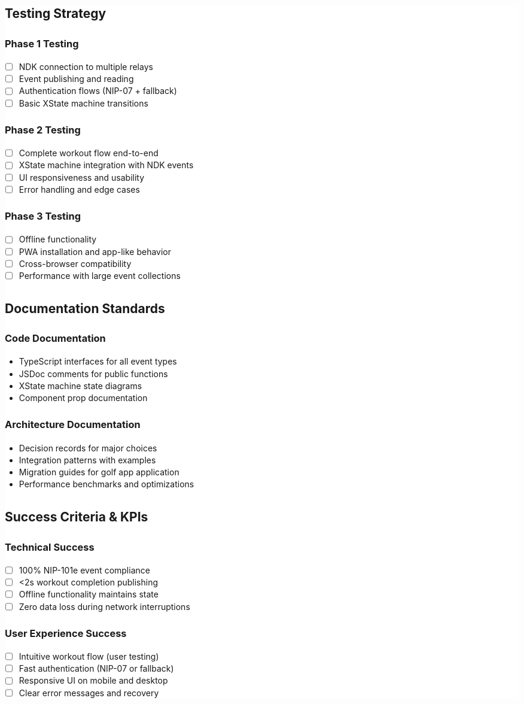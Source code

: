 ## Testing Strategy

### Phase 1 Testing
- [ ] NDK connection to multiple relays
- [ ] Event publishing and reading
- [ ] Authentication flows (NIP-07 + fallback)
- [ ] Basic XState machine transitions

### Phase 2 Testing
- [ ] Complete workout flow end-to-end
- [ ] XState machine integration with NDK events
- [ ] UI responsiveness and usability
- [ ] Error handling and edge cases

### Phase 3 Testing
- [ ] Offline functionality
- [ ] PWA installation and app-like behavior
- [ ] Cross-browser compatibility
- [ ] Performance with large event collections

## Documentation Standards

### Code Documentation
- TypeScript interfaces for all event types
- JSDoc comments for public functions
- XState machine state diagrams
- Component prop documentation

### Architecture Documentation
- Decision records for major choices
- Integration patterns with examples
- Migration guides for golf app application
- Performance benchmarks and optimizations

## Success Criteria & KPIs

### Technical Success
- [ ] 100% NIP-101e event compliance
- [ ] <2s workout completion publishing
- [ ] Offline functionality maintains state
- [ ] Zero data loss during network interruptions

### User Experience Success
- [ ] Intuitive workout flow (user testing)
- [ ] Fast authentication (NIP-07 or fallback)
- [ ] Responsive UI on mobile and desktop
- [ ] Clear error messages and recovery
